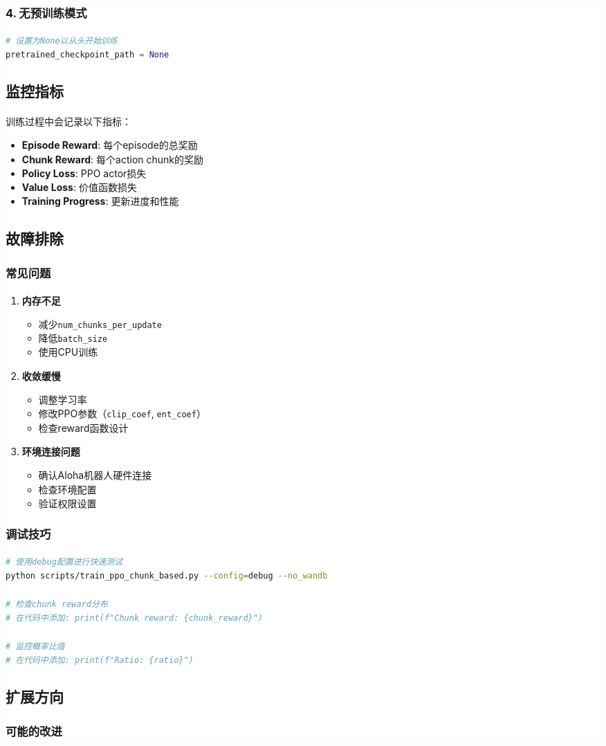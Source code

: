 ### 4. 无预训练模式

```python
# 设置为None以从头开始训练
pretrained_checkpoint_path = None
```

## 监控指标

训练过程中会记录以下指标：

- **Episode Reward**: 每个episode的总奖励
- **Chunk Reward**: 每个action chunk的奖励
- **Policy Loss**: PPO actor损失
- **Value Loss**: 价值函数损失
- **Training Progress**: 更新进度和性能

## 故障排除

### 常见问题

1. **内存不足**
   - 减少`num_chunks_per_update`
   - 降低`batch_size`
   - 使用CPU训练

2. **收敛缓慢**
   - 调整学习率
   - 修改PPO参数（`clip_coef`, `ent_coef`）
   - 检查reward函数设计

3. **环境连接问题**
   - 确认Aloha机器人硬件连接
   - 检查环境配置
   - 验证权限设置

### 调试技巧

```bash
# 使用debug配置进行快速测试
python scripts/train_ppo_chunk_based.py --config=debug --no_wandb

# 检查chunk reward分布
# 在代码中添加: print(f"Chunk reward: {chunk_reward}")

# 监控概率比值
# 在代码中添加: print(f"Ratio: {ratio}")
```

## 扩展方向

### 可能的改进
